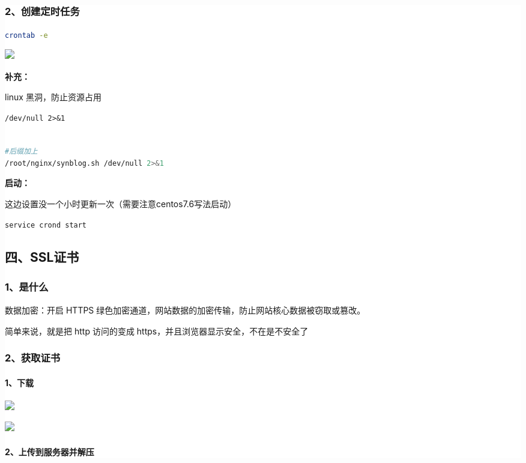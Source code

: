 

### 2、创建定时任务



```bash
crontab -e
```

![](https://v1.mykkto.cn/image/blog/2022/springcloud/20220321202335.png)



**补充：**

linux 黑洞，防止资源占用

`/dev/null 2>&1`

```bash

#后缀加上
/root/nginx/synblog.sh /dev/null 2>&1
```



**启动：**

这边设置没一个小时更新一次（需要注意centos7.6写法启动）

```bash
service crond start
```



## 四、SSL证书

### 1、是什么

数据加密：开启 HTTPS 绿色加密通道，网站数据的加密传输，防止网站核心数据被窃取或篡改。

简单来说，就是把 http 访问的变成 https，并且浏览器显示安全，不在是不安全了



### 2、获取证书

#### 1、下载

![](https://v1.mykkto.cn/image/blog/2022/springcloud/20220331205350.png)



![](https://v1.mykkto.cn/image/blog/2022/springcloud/20220331205411.png)



#### 2、上传到服务器并解压
